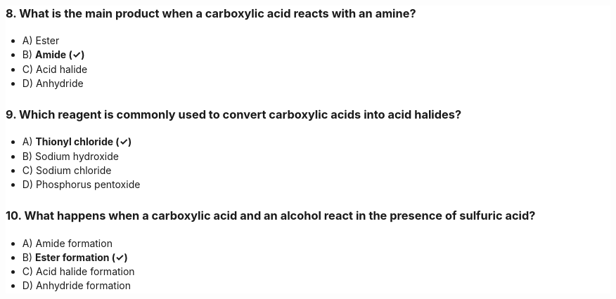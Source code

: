 ### 8. What is the main product when a carboxylic acid reacts with an amine?

- A) Ester
- B) **Amide (✓)**
- C) Acid halide
- D) Anhydride

### 9. Which reagent is commonly used to convert carboxylic acids into acid halides?

- A) **Thionyl chloride (✓)**
- B) Sodium hydroxide
- C) Sodium chloride
- D) Phosphorus pentoxide

### 10. What happens when a carboxylic acid and an alcohol react in the presence of sulfuric acid?

- A) Amide formation
- B) **Ester formation (✓)**
- C) Acid halide formation
- D) Anhydride formation
